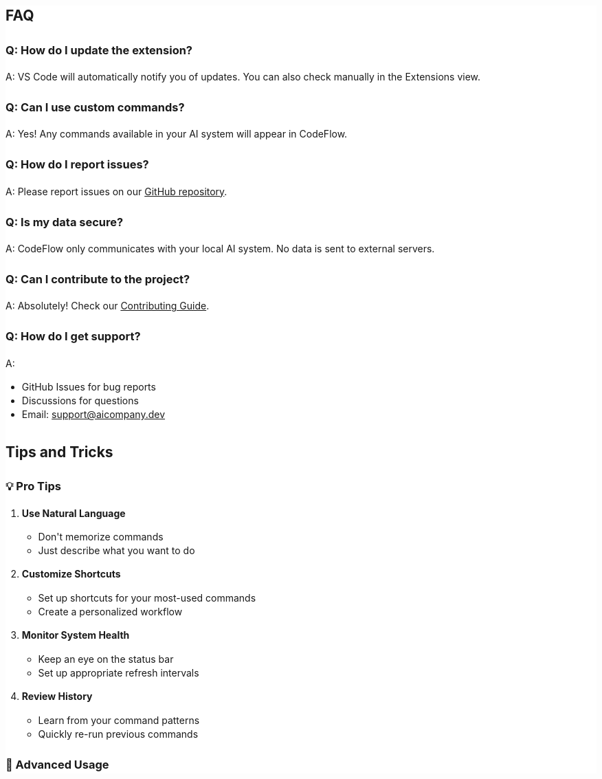 ## FAQ

### Q: How do I update the extension?

A: VS Code will automatically notify you of updates. You can also check manually in the Extensions view.

### Q: Can I use custom commands?

A: Yes! Any commands available in your AI system will appear in CodeFlow.

### Q: How do I report issues?

A: Please report issues on our [GitHub repository](https://github.com/aicompany/codeflow/issues).

### Q: Is my data secure?

A: CodeFlow only communicates with your local AI system. No data is sent to external servers.

### Q: Can I contribute to the project?

A: Absolutely! Check our [Contributing Guide](https://github.com/aicompany/codeflow/blob/main/CONTRIBUTING.md).

### Q: How do I get support?

A:
- GitHub Issues for bug reports
- Discussions for questions
- Email: support@aicompany.dev

## Tips and Tricks

### 💡 Pro Tips

1. **Use Natural Language**
   - Don't memorize commands
   - Just describe what you want to do

2. **Customize Shortcuts**
   - Set up shortcuts for your most-used commands
   - Create a personalized workflow

3. **Monitor System Health**
   - Keep an eye on the status bar
   - Set up appropriate refresh intervals

4. **Review History**
   - Learn from your command patterns
   - Quickly re-run previous commands

### 🚀 Advanced Usage
